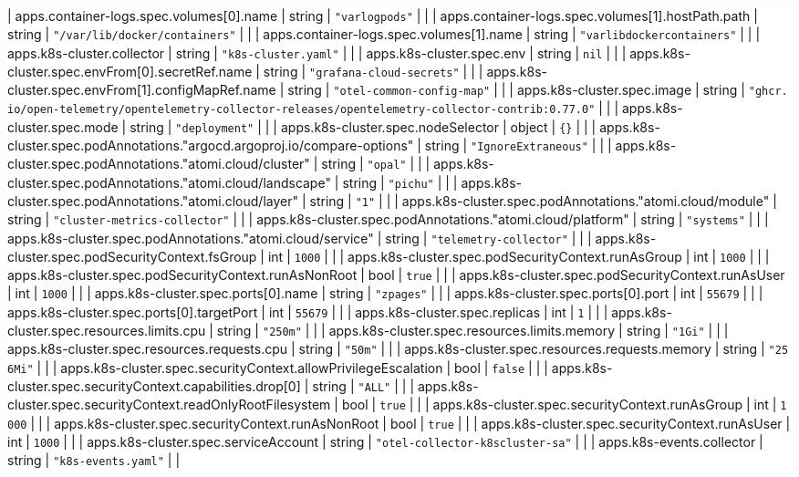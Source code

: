 | apps.container-logs.spec.volumes[0].name | string | `"varlogpods"` |  |
| apps.container-logs.spec.volumes[1].hostPath.path | string | `"/var/lib/docker/containers"` |  |
| apps.container-logs.spec.volumes[1].name | string | `"varlibdockercontainers"` |  |
| apps.k8s-cluster.collector | string | `"k8s-cluster.yaml"` |  |
| apps.k8s-cluster.spec.env | string | `nil` |  |
| apps.k8s-cluster.spec.envFrom[0].secretRef.name | string | `"grafana-cloud-secrets"` |  |
| apps.k8s-cluster.spec.envFrom[1].configMapRef.name | string | `"otel-common-config-map"` |  |
| apps.k8s-cluster.spec.image | string | `"ghcr.io/open-telemetry/opentelemetry-collector-releases/opentelemetry-collector-contrib:0.77.0"` |  |
| apps.k8s-cluster.spec.mode | string | `"deployment"` |  |
| apps.k8s-cluster.spec.nodeSelector | object | `{}` |  |
| apps.k8s-cluster.spec.podAnnotations."argocd.argoproj.io/compare-options" | string | `"IgnoreExtraneous"` |  |
| apps.k8s-cluster.spec.podAnnotations."atomi.cloud/cluster" | string | `"opal"` |  |
| apps.k8s-cluster.spec.podAnnotations."atomi.cloud/landscape" | string | `"pichu"` |  |
| apps.k8s-cluster.spec.podAnnotations."atomi.cloud/layer" | string | `"1"` |  |
| apps.k8s-cluster.spec.podAnnotations."atomi.cloud/module" | string | `"cluster-metrics-collector"` |  |
| apps.k8s-cluster.spec.podAnnotations."atomi.cloud/platform" | string | `"systems"` |  |
| apps.k8s-cluster.spec.podAnnotations."atomi.cloud/service" | string | `"telemetry-collector"` |  |
| apps.k8s-cluster.spec.podSecurityContext.fsGroup | int | `1000` |  |
| apps.k8s-cluster.spec.podSecurityContext.runAsGroup | int | `1000` |  |
| apps.k8s-cluster.spec.podSecurityContext.runAsNonRoot | bool | `true` |  |
| apps.k8s-cluster.spec.podSecurityContext.runAsUser | int | `1000` |  |
| apps.k8s-cluster.spec.ports[0].name | string | `"zpages"` |  |
| apps.k8s-cluster.spec.ports[0].port | int | `55679` |  |
| apps.k8s-cluster.spec.ports[0].targetPort | int | `55679` |  |
| apps.k8s-cluster.spec.replicas | int | `1` |  |
| apps.k8s-cluster.spec.resources.limits.cpu | string | `"250m"` |  |
| apps.k8s-cluster.spec.resources.limits.memory | string | `"1Gi"` |  |
| apps.k8s-cluster.spec.resources.requests.cpu | string | `"50m"` |  |
| apps.k8s-cluster.spec.resources.requests.memory | string | `"256Mi"` |  |
| apps.k8s-cluster.spec.securityContext.allowPrivilegeEscalation | bool | `false` |  |
| apps.k8s-cluster.spec.securityContext.capabilities.drop[0] | string | `"ALL"` |  |
| apps.k8s-cluster.spec.securityContext.readOnlyRootFilesystem | bool | `true` |  |
| apps.k8s-cluster.spec.securityContext.runAsGroup | int | `1000` |  |
| apps.k8s-cluster.spec.securityContext.runAsNonRoot | bool | `true` |  |
| apps.k8s-cluster.spec.securityContext.runAsUser | int | `1000` |  |
| apps.k8s-cluster.spec.serviceAccount | string | `"otel-collector-k8scluster-sa"` |  |
| apps.k8s-events.collector | string | `"k8s-events.yaml"` |  |